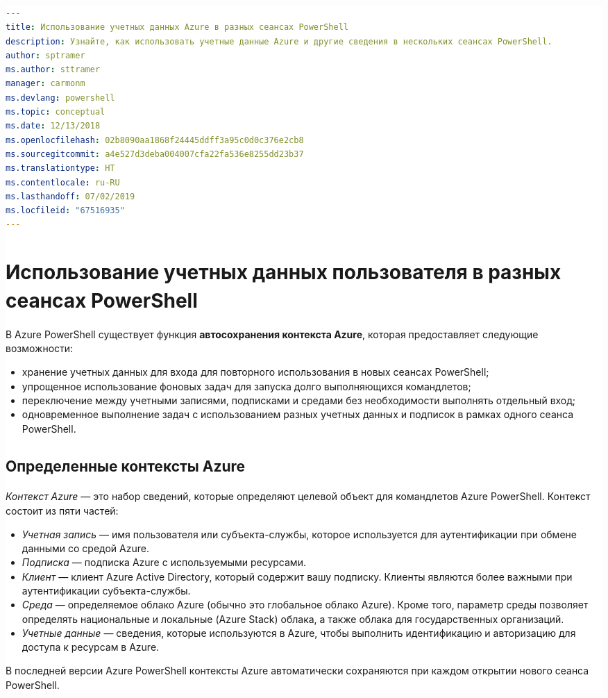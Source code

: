 ```yaml
---
title: Использование учетных данных Azure в разных сеансах PowerShell
description: Узнайте, как использовать учетные данные Azure и другие сведения в нескольких сеансах PowerShell.
author: sptramer
ms.author: sttramer
manager: carmonm
ms.devlang: powershell
ms.topic: conceptual
ms.date: 12/13/2018
ms.openlocfilehash: 02b8090aa1868f24445ddff3a95c0d0c376e2cb8
ms.sourcegitcommit: a4e527d3deba004007cfa22fa536e8255dd23b37
ms.translationtype: HT
ms.contentlocale: ru-RU
ms.lasthandoff: 07/02/2019
ms.locfileid: "67516935"
---
```

# <a name="persist-azure-user-credentials-across-powershell-sessions"></a>Использование учетных данных пользователя в разных сеансах PowerShell

В Azure PowerShell существует функция **автосохранения контекста Azure**, которая предоставляет следующие возможности:

- хранение учетных данных для входа для повторного использования в новых сеансах PowerShell;
- упрощенное использование фоновых задач для запуска долго выполняющихся командлетов;
- переключение между учетными записями, подписками и средами без необходимости выполнять отдельный вход;
- одновременное выполнение задач с использованием разных учетных данных и подписок в рамках одного сеанса PowerShell.

## <a name="azure-contexts-defined"></a>Определенные контексты Azure

*Контекст Azure* — это набор сведений, которые определяют целевой объект для командлетов Azure PowerShell. Контекст состоит из пяти частей:

- *Учетная запись* — имя пользователя или субъекта-службы, которое используется для аутентификации при обмене данными со средой Azure.
- *Подписка* — подписка Azure с используемыми ресурсами.
- *Клиент* — клиент Azure Active Directory, который содержит вашу подписку. Клиенты являются более важными при аутентификации субъекта-службы.
- *Среда* — определяемое облако Azure (обычно это глобальное облако Azure).
  Кроме того, параметр среды позволяет определять национальные и локальные (Azure Stack) облака, а также облака для государственных организаций.
- *Учетные данные* — сведения, которые используются в Azure, чтобы выполнить идентификацию и авторизацию для доступа к ресурсам в Azure.

В последней версии Azure PowerShell контексты Azure автоматически сохраняются при каждом открытии нового сеанса PowerShell.
